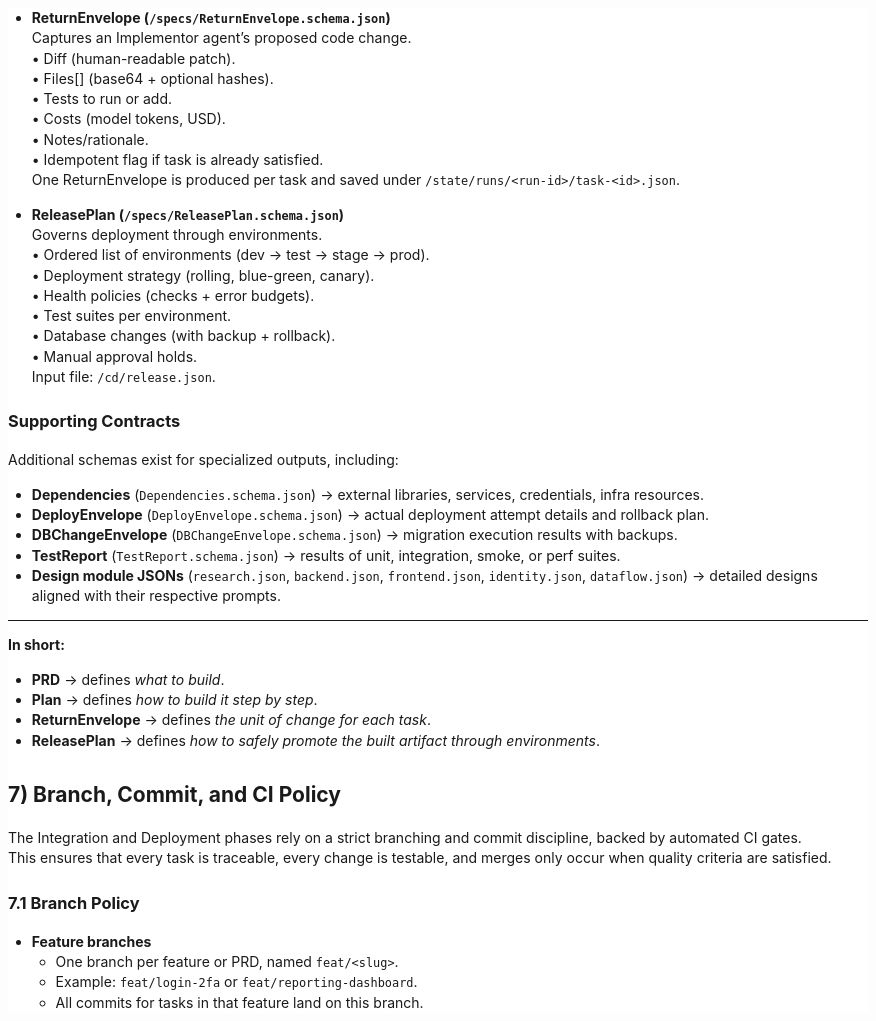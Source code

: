 - **ReturnEnvelope (`/specs/ReturnEnvelope.schema.json`)**  
  Captures an Implementor agent’s proposed code change.  
  • Diff (human-readable patch).  
  • Files[] (base64 + optional hashes).  
  • Tests to run or add.  
  • Costs (model tokens, USD).  
  • Notes/rationale.  
  • Idempotent flag if task is already satisfied.  
  One ReturnEnvelope is produced per task and saved under `/state/runs/<run-id>/task-<id>.json`.

- **ReleasePlan (`/specs/ReleasePlan.schema.json`)**  
  Governs deployment through environments.  
  • Ordered list of environments (dev → test → stage → prod).  
  • Deployment strategy (rolling, blue-green, canary).  
  • Health policies (checks + error budgets).  
  • Test suites per environment.  
  • Database changes (with backup + rollback).  
  • Manual approval holds.  
  Input file: `/cd/release.json`.

### Supporting Contracts

Additional schemas exist for specialized outputs, including:  
- **Dependencies** (`Dependencies.schema.json`) → external libraries, services, credentials, infra resources.  
- **DeployEnvelope** (`DeployEnvelope.schema.json`) → actual deployment attempt details and rollback plan.  
- **DBChangeEnvelope** (`DBChangeEnvelope.schema.json`) → migration execution results with backups.  
- **TestReport** (`TestReport.schema.json`) → results of unit, integration, smoke, or perf suites.  
- **Design module JSONs** (`research.json`, `backend.json`, `frontend.json`, `identity.json`, `dataflow.json`) → detailed designs aligned with their respective prompts.

---

**In short:**  
- **PRD** → defines *what to build*.  
- **Plan** → defines *how to build it step by step*.  
- **ReturnEnvelope** → defines *the unit of change for each task*.  
- **ReleasePlan** → defines *how to safely promote the built artifact through environments*.
## 7) Branch, Commit, and CI Policy

The Integration and Deployment phases rely on a strict branching and commit discipline, backed by automated CI gates.  
This ensures that every task is traceable, every change is testable, and merges only occur when quality criteria are satisfied.

### 7.1 Branch Policy

- **Feature branches**  
  - One branch per feature or PRD, named `feat/<slug>`.  
  - Example: `feat/login-2fa` or `feat/reporting-dashboard`.  
  - All commits for tasks in that feature land on this branch.  
